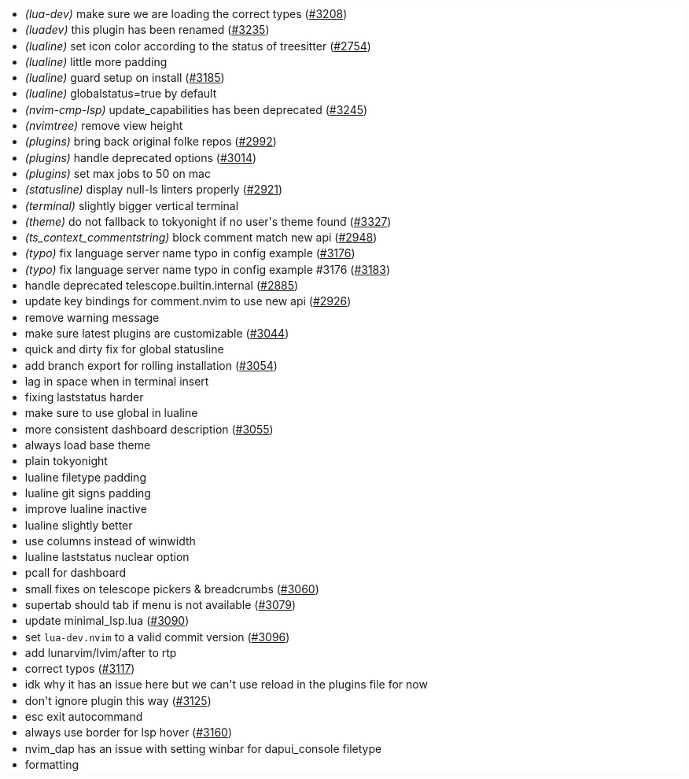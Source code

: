 - _(lua-dev)_ make sure we are loading the correct types ([#3208](https://github.com/lunarvim/lunarvim/pull/3208))
- _(luadev)_ this plugin has been renamed ([#3235](https://github.com/lunarvim/lunarvim/pull/3235))
- _(lualine)_ set icon color according to the status of treesitter ([#2754](https://github.com/lunarvim/lunarvim/pull/2754))
- _(lualine)_ little more padding
- _(lualine)_ guard setup on install ([#3185](https://github.com/lunarvim/lunarvim/pull/3185))
- _(lualine)_ globalstatus=true by default
- _(nvim-cmp-lsp)_ update_capabilities has been deprecated ([#3245](https://github.com/lunarvim/lunarvim/pull/3245))
- _(nvimtree)_ remove view height
- _(plugins)_ bring back original folke repos ([#2992](https://github.com/lunarvim/lunarvim/pull/2992))
- _(plugins)_ handle deprecated options ([#3014](https://github.com/lunarvim/lunarvim/pull/3014))
- _(plugins)_ set max jobs to 50 on mac
- _(statusline)_ display null-ls linters properly ([#2921](https://github.com/lunarvim/lunarvim/pull/2921))
- _(terminal)_ slightly bigger vertical terminal
- _(theme)_ do not fallback to tokyonight if no user's theme found ([#3327](https://github.com/lunarvim/lunarvim/pull/3327))
- _(ts_context_commentstring)_ block comment match new api ([#2948](https://github.com/lunarvim/lunarvim/pull/2948))
- _(typo)_ fix language server name typo in config example ([#3176](https://github.com/lunarvim/lunarvim/pull/3176))
- _(typo)_ fix language server name typo in config example #3176 ([#3183](https://github.com/lunarvim/lunarvim/pull/3183))
- handle deprecated telescope.builtin.internal ([#2885](https://github.com/lunarvim/lunarvim/pull/2885))
- update key bindings for comment.nvim to use new api ([#2926](https://github.com/lunarvim/lunarvim/pull/2926))
- remove warning message
- make sure latest plugins are customizable ([#3044](https://github.com/lunarvim/lunarvim/pull/3044))
- quick and dirty fix for global statusline
- add branch export for rolling installation ([#3054](https://github.com/lunarvim/lunarvim/pull/3054))
- lag in space when in terminal insert
- fixing laststatus harder
- make sure to use global in lualine
- more consistent dashboard description ([#3055](https://github.com/lunarvim/lunarvim/pull/3055))
- always load base theme
- plain tokyonight
- lualine filetype padding
- lualine git signs padding
- improve lualine inactive
- lualine slightly better
- use columns instead of winwidth
- lualine laststatus nuclear option
- pcall for dashboard
- small fixes on telescope pickers & breadcrumbs ([#3060](https://github.com/lunarvim/lunarvim/pull/3060))
- supertab should tab if menu is not available ([#3079](https://github.com/lunarvim/lunarvim/pull/3079))
- update minimal_lsp.lua ([#3090](https://github.com/lunarvim/lunarvim/pull/3090))
- set `lua-dev.nvim` to a valid commit version ([#3096](https://github.com/lunarvim/lunarvim/pull/3096))
- add lunarvim/lvim/after to rtp
- correct typos ([#3117](https://github.com/lunarvim/lunarvim/pull/3117))
- idk why it has an issue here but we can't use reload in the plugins file for now
- don't ignore plugin this way ([#3125](https://github.com/lunarvim/lunarvim/pull/3125))
- esc exit autocommand
- always use border for lsp hover ([#3160](https://github.com/lunarvim/lunarvim/pull/3160))
- nvim_dap has an issue with setting winbar for dapui_console filetype
- formatting